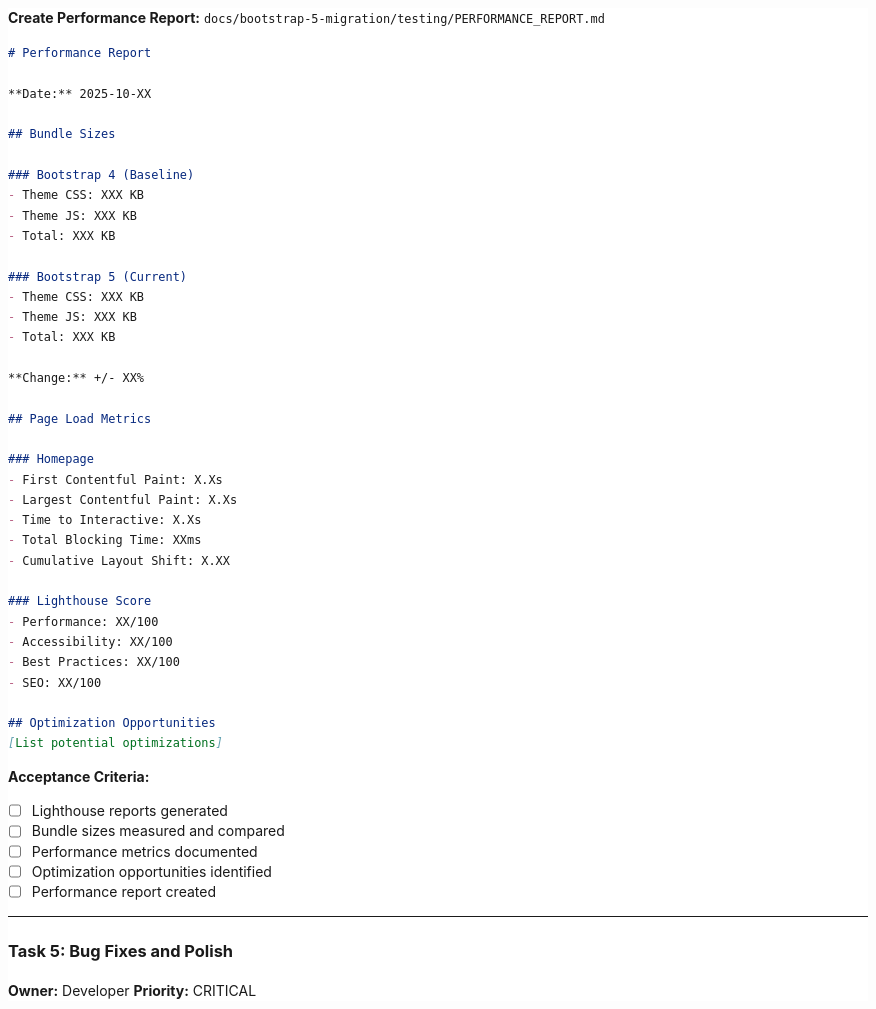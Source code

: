 **Create Performance Report:**
`docs/bootstrap-5-migration/testing/PERFORMANCE_REPORT.md`

```markdown
# Performance Report

**Date:** 2025-10-XX

## Bundle Sizes

### Bootstrap 4 (Baseline)
- Theme CSS: XXX KB
- Theme JS: XXX KB
- Total: XXX KB

### Bootstrap 5 (Current)
- Theme CSS: XXX KB
- Theme JS: XXX KB
- Total: XXX KB

**Change:** +/- XX%

## Page Load Metrics

### Homepage
- First Contentful Paint: X.Xs
- Largest Contentful Paint: X.Xs
- Time to Interactive: X.Xs
- Total Blocking Time: XXms
- Cumulative Layout Shift: X.XX

### Lighthouse Score
- Performance: XX/100
- Accessibility: XX/100
- Best Practices: XX/100
- SEO: XX/100

## Optimization Opportunities
[List potential optimizations]
```

**Acceptance Criteria:**
- [ ] Lighthouse reports generated
- [ ] Bundle sizes measured and compared
- [ ] Performance metrics documented
- [ ] Optimization opportunities identified
- [ ] Performance report created

---

### Task 5: Bug Fixes and Polish
**Owner:** Developer
**Priority:** CRITICAL
